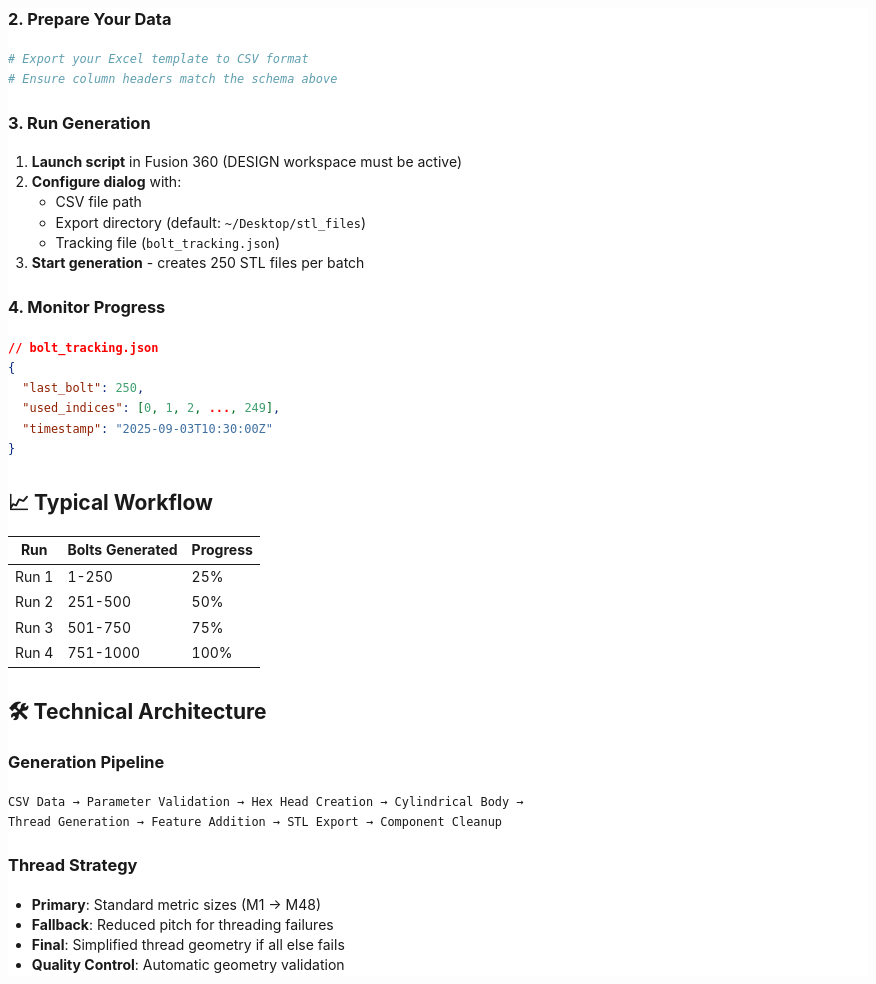 ### 2. Prepare Your Data
```bash
# Export your Excel template to CSV format
# Ensure column headers match the schema above
```

### 3. Run Generation
1. **Launch script** in Fusion 360 (DESIGN workspace must be active)
2. **Configure dialog** with:
   - CSV file path
   - Export directory (default: `~/Desktop/stl_files`)
   - Tracking file (`bolt_tracking.json`)
3. **Start generation** - creates 250 STL files per batch

### 4. Monitor Progress
```json
// bolt_tracking.json
{
  "last_bolt": 250,
  "used_indices": [0, 1, 2, ..., 249],
  "timestamp": "2025-09-03T10:30:00Z"
}
```

## 📈 Typical Workflow

| Run | Bolts Generated | Progress |
|-----|-----------------|----------|
| Run 1 | 1-250 | 25% |
| Run 2 | 251-500 | 50% |
| Run 3 | 501-750 | 75% |
| Run 4 | 751-1000 | 100% |

## 🛠 Technical Architecture

### Generation Pipeline
```
CSV Data → Parameter Validation → Hex Head Creation → Cylindrical Body → 
Thread Generation → Feature Addition → STL Export → Component Cleanup
```

### Thread Strategy
- **Primary**: Standard metric sizes (M1 → M48)
- **Fallback**: Reduced pitch for threading failures  
- **Final**: Simplified thread geometry if all else fails
- **Quality Control**: Automatic geometry validation
